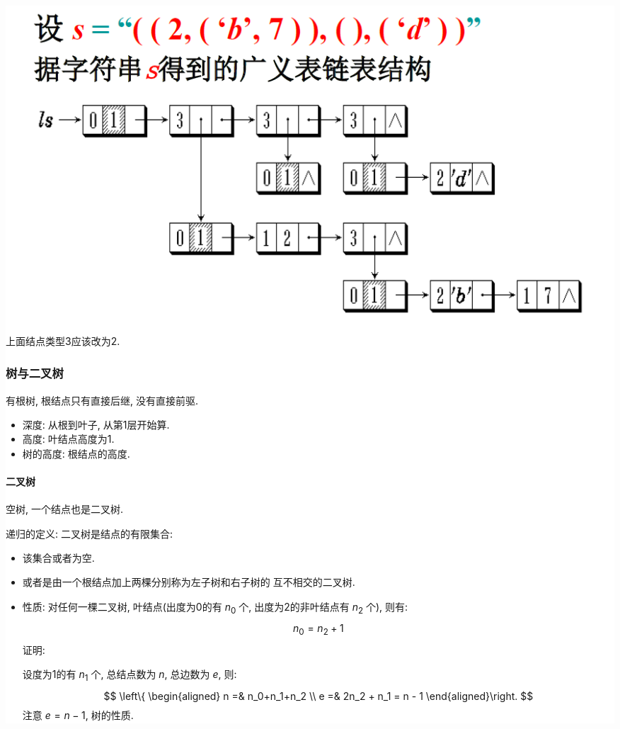 ![image-20200611152856379](assets/image-20200611152856379.png)

上面结点类型3应该改为2.



### 树与二叉树

有根树, 根结点只有直接后继, 没有直接前驱.

+ 深度: 从根到叶子, 从第1层开始算.
+ 高度: 叶结点高度为1.
+ 树的高度: 根结点的高度.

#### 二叉树

空树, 一个结点也是二叉树.

递归的定义: 二叉树是结点的有限集合:

+ 该集合或者为空.
+ 或者是由一个根结点加上两棵分别称为左子树和右子树的 互不相交的二叉树.

+ 性质: 对任何一棵二叉树, 叶结点(出度为0的有 $n_0$ 个, 出度为2的非叶结点有 $n_2$ 个), 则有:
  $$
  n_0 = n_2 + 1
  $$
  证明:

  设度为1的有 $n_1$ 个, 总结点数为 $n$, 总边数为 $e$, 则:
  $$
  \left\{ \begin{aligned} n =& n_0+n_1+n_2 \\ e =& 2n_2 + n_1 = n - 1 \end{aligned}\right.
  $$
  注意 $e = n - 1$, 树的性质.
